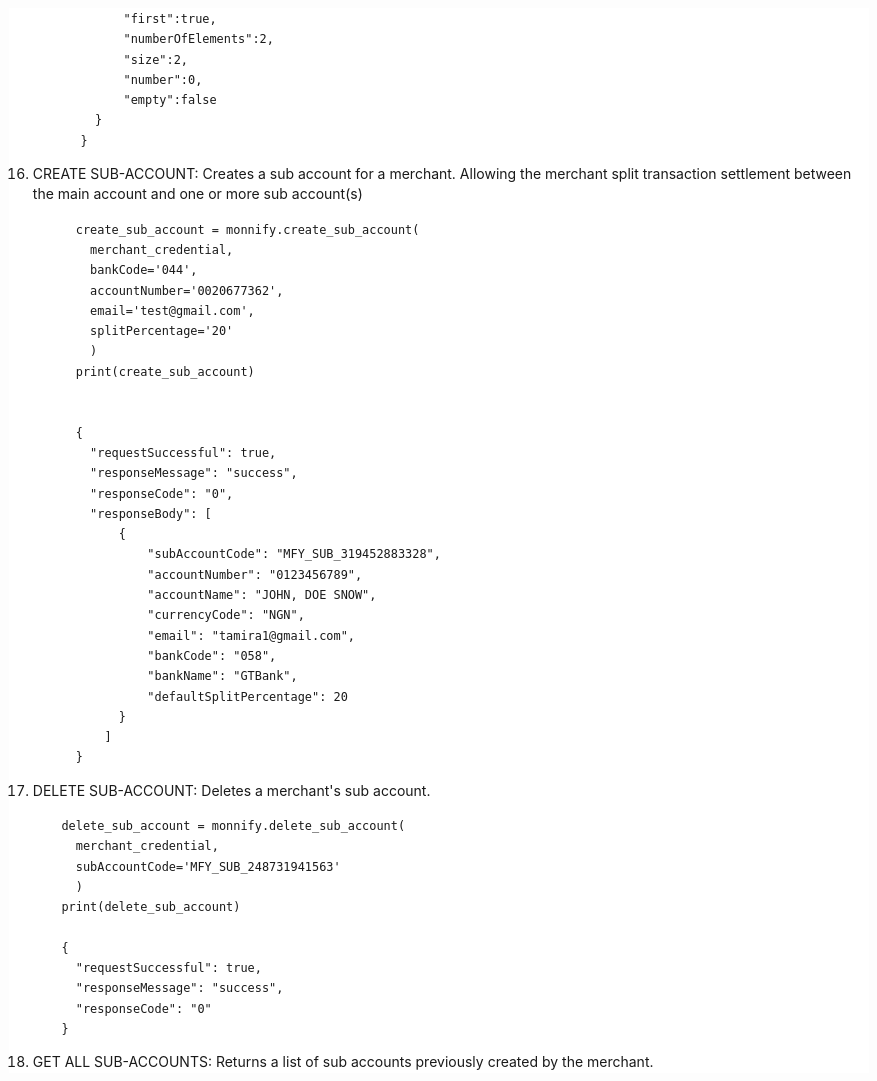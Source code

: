                     "first":true,
                    "numberOfElements":2,
                    "size":2,
                    "number":0,
                    "empty":false
                }
              }

16. CREATE SUB-ACCOUNT: Creates a sub account for a merchant. Allowing the merchant split transaction settlement between the main account and one or more sub account(s)

              create_sub_account = monnify.create_sub_account(
                merchant_credential,
                bankCode='044',
                accountNumber='0020677362',
                email='test@gmail.com',
                splitPercentage='20'
                )
              print(create_sub_account)


              {
                "requestSuccessful": true,
                "responseMessage": "success",
                "responseCode": "0",
                "responseBody": [
                    {
                        "subAccountCode": "MFY_SUB_319452883328",
                        "accountNumber": "0123456789",
                        "accountName": "JOHN, DOE SNOW",
                        "currencyCode": "NGN",
                        "email": "tamira1@gmail.com",
                        "bankCode": "058",
                        "bankName": "GTBank",
                        "defaultSplitPercentage": 20
                    }
                  ]
              }

17. DELETE SUB-ACCOUNT: Deletes a merchant's sub account.

            delete_sub_account = monnify.delete_sub_account(
              merchant_credential,
              subAccountCode='MFY_SUB_248731941563'
              )
            print(delete_sub_account)

            {
              "requestSuccessful": true,
              "responseMessage": "success",
              "responseCode": "0"
            }

18. GET ALL SUB-ACCOUNTS: Returns a list of sub accounts previously created by the merchant.
